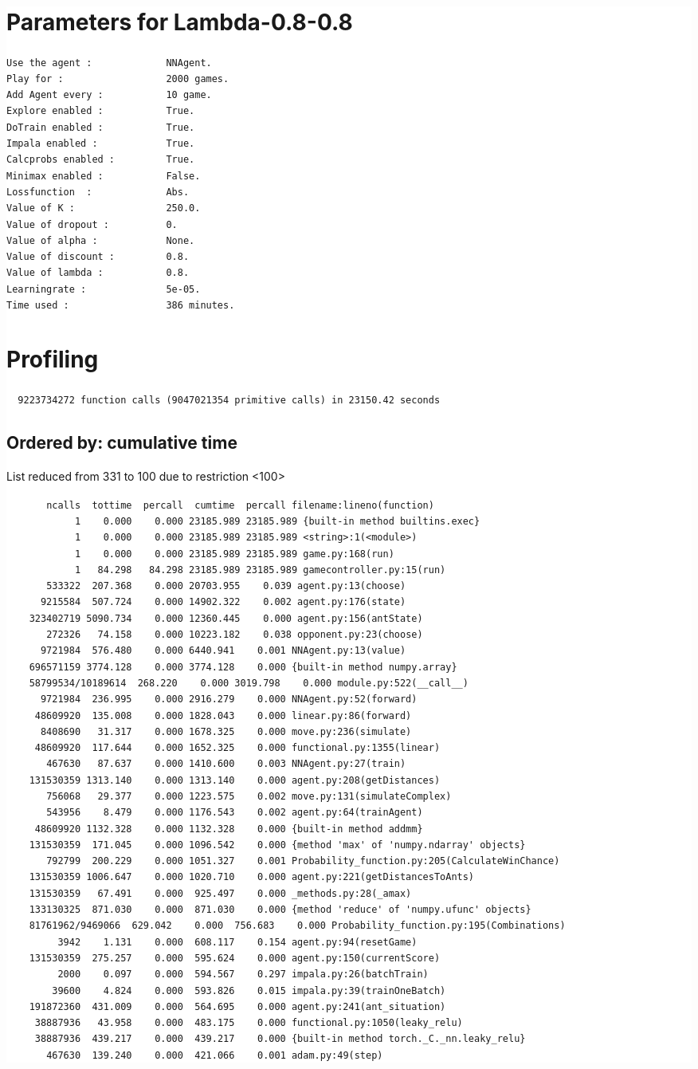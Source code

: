 # Parameters for Lambda-0.8-0.8

    Use the agent :             NNAgent.
    Play for :                  2000 games.
    Add Agent every :           10 game.
    Explore enabled :           True.
    DoTrain enabled :           True.
    Impala enabled :            True.
    Calcprobs enabled :         True.
    Minimax enabled :           False.
    Lossfunction  :             Abs.
    Value of K :                250.0.
    Value of dropout :          0.
    Value of alpha :            None.
    Value of discount :         0.8.
    Value of lambda :           0.8.
    Learningrate :              5e-05.
    Time used :                 386 minutes.

# Profiling


      9223734272 function calls (9047021354 primitive calls) in 23150.42 seconds

##    Ordered by: cumulative time
   List reduced from 331 to 100 due to restriction <100>

           ncalls  tottime  percall  cumtime  percall filename:lineno(function)
                1    0.000    0.000 23185.989 23185.989 {built-in method builtins.exec}
                1    0.000    0.000 23185.989 23185.989 <string>:1(<module>)
                1    0.000    0.000 23185.989 23185.989 game.py:168(run)
                1   84.298   84.298 23185.989 23185.989 gamecontroller.py:15(run)
           533322  207.368    0.000 20703.955    0.039 agent.py:13(choose)
          9215584  507.724    0.000 14902.322    0.002 agent.py:176(state)
        323402719 5090.734    0.000 12360.445    0.000 agent.py:156(antState)
           272326   74.158    0.000 10223.182    0.038 opponent.py:23(choose)
          9721984  576.480    0.000 6440.941    0.001 NNAgent.py:13(value)
        696571159 3774.128    0.000 3774.128    0.000 {built-in method numpy.array}
        58799534/10189614  268.220    0.000 3019.798    0.000 module.py:522(__call__)
          9721984  236.995    0.000 2916.279    0.000 NNAgent.py:52(forward)
         48609920  135.008    0.000 1828.043    0.000 linear.py:86(forward)
          8408690   31.317    0.000 1678.325    0.000 move.py:236(simulate)
         48609920  117.644    0.000 1652.325    0.000 functional.py:1355(linear)
           467630   87.637    0.000 1410.600    0.003 NNAgent.py:27(train)
        131530359 1313.140    0.000 1313.140    0.000 agent.py:208(getDistances)
           756068   29.377    0.000 1223.575    0.002 move.py:131(simulateComplex)
           543956    8.479    0.000 1176.543    0.002 agent.py:64(trainAgent)
         48609920 1132.328    0.000 1132.328    0.000 {built-in method addmm}
        131530359  171.045    0.000 1096.542    0.000 {method 'max' of 'numpy.ndarray' objects}
           792799  200.229    0.000 1051.327    0.001 Probability_function.py:205(CalculateWinChance)
        131530359 1006.647    0.000 1020.710    0.000 agent.py:221(getDistancesToAnts)
        131530359   67.491    0.000  925.497    0.000 _methods.py:28(_amax)
        133130325  871.030    0.000  871.030    0.000 {method 'reduce' of 'numpy.ufunc' objects}
        81761962/9469066  629.042    0.000  756.683    0.000 Probability_function.py:195(Combinations)
             3942    1.131    0.000  608.117    0.154 agent.py:94(resetGame)
        131530359  275.257    0.000  595.624    0.000 agent.py:150(currentScore)
             2000    0.097    0.000  594.567    0.297 impala.py:26(batchTrain)
            39600    4.824    0.000  593.826    0.015 impala.py:39(trainOneBatch)
        191872360  431.009    0.000  564.695    0.000 agent.py:241(ant_situation)
         38887936   43.958    0.000  483.175    0.000 functional.py:1050(leaky_relu)
         38887936  439.217    0.000  439.217    0.000 {built-in method torch._C._nn.leaky_relu}
           467630  139.240    0.000  421.066    0.001 adam.py:49(step)